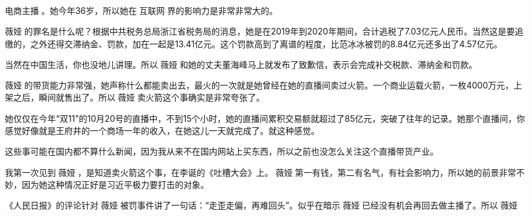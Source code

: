   <ok href="/term/666683">
   电商主播
  </ok>
  。她今年36岁，所以她在
  <ok href="/term/9209">
   互联网
  </ok>
  界的影响力是非常非常大的。
 </p>
 <p>
  <ok href="/term/666671">
   薇娅
  </ok>
  的罪名是什么呢？根据中共税务总局浙江省税务局的消息，她是在2019年到2020年期间，合计逃税了7.03亿元人民币。当然这是要追缴的，之外还得交滞纳金、罚款，加在一起是13.41亿元。这个罚款高到了离谱的程度，比范冰冰被罚的8.84亿元还多出了4.57亿元。
 </p>
 <p>
  当然在中国生活，你也没地儿讲理。所以
  <ok href="/term/666671">
   薇娅
  </ok>
  和她的丈夫董海峰马上就发布了致歉信，表示会完成补交税款、滞纳金和罚款。
 </p>
 <p>
  <ok href="/term/666671">
   薇娅
  </ok>
  的带货能力非常强，她声称什么都能卖出去，最火的一次就是她曾经在她的直播间卖过火箭。一个商业运载火箭，一枚4000万元，上架之后，瞬间就售出了。所以
  <ok href="/term/666671">
   薇娅
  </ok>
  卖火箭这个事确实是非常夸张了。
 </p>
 <p>
  她仅仅在今年“双11”的10月20号的直播中，不到15个小时，她的直播间累积交易额就超过了85亿元，突破了往年的记录。她那个直播间，你感觉好像就是王府井的一个商场一年的收入，在她这儿一天就完成了。就这种感觉。
 </p>
 <p>
  这些事可能在国内都不算什么新闻，因为我从来不在国内网站上买东西，所以之前也没怎么关注这个直播带货产业。
 </p>
 <p>
  我第一次见到
  <ok href="/term/666671">
   薇娅
  </ok>
  ，是知道卖火箭这个事，在李诞的《吐槽大会》上。
  <ok href="/term/666671">
   薇娅
  </ok>
  第一有钱，第二有名气，有社会影响力，所以她的前景非常不妙，因为她这种情况正好是习近平极力要打击的对象。
 </p>
 <p>
  《人民日报》的评论针对
  <ok href="/term/666671">
   薇娅
  </ok>
  被罚事件讲了一句话：“走歪走偏，再难回头”。似乎在暗示
  <ok href="/term/666671">
   薇娅
  </ok>
  已经没有机会再回去做主播了。所以
  <ok href="/term/666671">
   薇娅
  </ok>